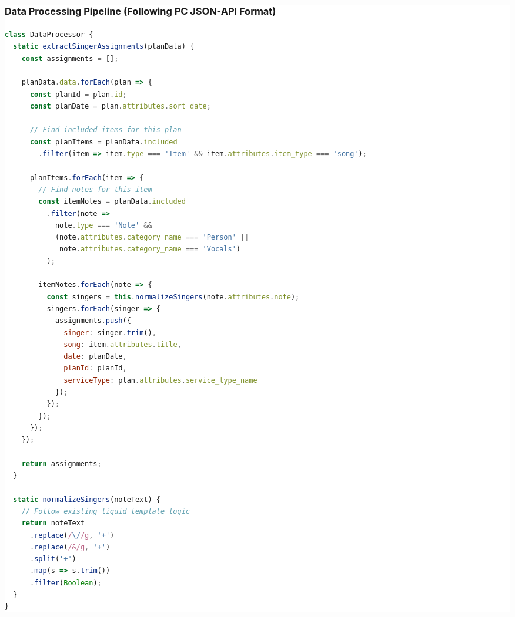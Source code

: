 ### Data Processing Pipeline (Following PC JSON-API Format)

```javascript
class DataProcessor {
  static extractSingerAssignments(planData) {
    const assignments = [];
    
    planData.data.forEach(plan => {
      const planId = plan.id;
      const planDate = plan.attributes.sort_date;
      
      // Find included items for this plan
      const planItems = planData.included
        .filter(item => item.type === 'Item' && item.attributes.item_type === 'song');
      
      planItems.forEach(item => {
        // Find notes for this item
        const itemNotes = planData.included
          .filter(note => 
            note.type === 'Note' && 
            (note.attributes.category_name === 'Person' || 
             note.attributes.category_name === 'Vocals')
          );
        
        itemNotes.forEach(note => {
          const singers = this.normalizeSingers(note.attributes.note);
          singers.forEach(singer => {
            assignments.push({
              singer: singer.trim(),
              song: item.attributes.title,
              date: planDate,
              planId: planId,
              serviceType: plan.attributes.service_type_name
            });
          });
        });
      });
    });
    
    return assignments;
  }
  
  static normalizeSingers(noteText) {
    // Follow existing liquid template logic
    return noteText
      .replace(/\//g, '+')
      .replace(/&/g, '+')
      .split('+')
      .map(s => s.trim())
      .filter(Boolean);
  }
}
```

